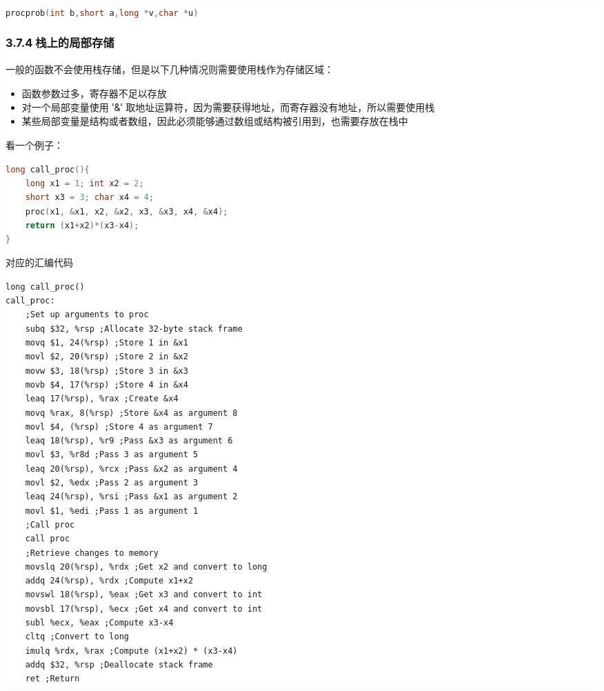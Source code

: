 ```c
procprob(int b,short a,long *v,char *u)
```



### 3.7.4 栈上的局部存储

一般的函数不会使用栈存储，但是以下几种情况则需要使用栈作为存储区域：

* 函数参数过多，寄存器不足以存放
* 对一个局部变量使用 '&' 取地址运算符，因为需要获得地址，而寄存器没有地址，所以需要使用栈
* 某些局部变量是结构或者数组，因此必须能够通过数组或结构被引用到，也需要存放在栈中

看一个例子：

```c
long call_proc(){
    long x1 = 1; int x2 = 2;
    short x3 = 3; char x4 = 4;
    proc(x1, &x1, x2, &x2, x3, &x3, x4, &x4);
    return (x1+x2)*(x3-x4);
}
```

对应的汇编代码

```assembly
long call_proc()
call_proc:
	;Set up arguments to proc
	subq $32, %rsp ;Allocate 32-byte stack frame
	movq $1, 24(%rsp) ;Store 1 in &x1
	movl $2, 20(%rsp) ;Store 2 in &x2
	movw $3, 18(%rsp) ;Store 3 in &x3
	movb $4, 17(%rsp) ;Store 4 in &x4
	leaq 17(%rsp), %rax ;Create &x4
	movq %rax, 8(%rsp) ;Store &x4 as argument 8
	movl $4, (%rsp) ;Store 4 as argument 7
	leaq 18(%rsp), %r9 ;Pass &x3 as argument 6
	movl $3, %r8d ;Pass 3 as argument 5
	leaq 20(%rsp), %rcx ;Pass &x2 as argument 4
	movl $2, %edx ;Pass 2 as argument 3
	leaq 24(%rsp), %rsi ;Pass &x1 as argument 2
	movl $1, %edi ;Pass 1 as argument 1
 	;Call proc
	call proc
	;Retrieve changes to memory
	movslq 20(%rsp), %rdx ;Get x2 and convert to long
	addq 24(%rsp), %rdx ;Compute x1+x2
	movswl 18(%rsp), %eax ;Get x3 and convert to int
	movsbl 17(%rsp), %ecx ;Get x4 and convert to int
	subl %ecx, %eax ;Compute x3-x4
	cltq ;Convert to long
	imulq %rdx, %rax ;Compute (x1+x2) * (x3-x4)
	addq $32, %rsp ;Deallocate stack frame
	ret ;Return
```

